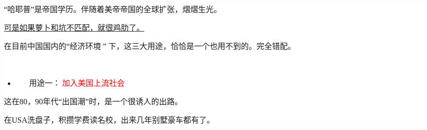 </p>
</blockquote>
<p style="line-height:150%;">
<span style="font-family:楷体;line-height:150%;font-size:16px;">
</span>
</p>
<p style="line-height:150%;">
<span style="font-family:楷体;line-height:150%;font-size:16px;">
</span>
</p>
<p style="line-height:150%;">
<span style="font-family:楷体;line-height:150%;font-size:16px;">
          “哈耶普”是帝国学历。伴随着美帝帝国的全球扩张，熠熠生光。
         </span>
</p>
<p style="line-height:150%;">
<span style="font-family: 楷体;line-height: 150%;font-size: 16px;text-decoration: underline;">
          可是如果萝卜和坑不匹配，就很鸡肋了。
         </span>
</p>
<p style="line-height:150%;">
<span style="font-family:楷体;line-height:150%;font-size:16px;">
          在目前中国国内的“经济环境
         </span>
<span style="font-family:楷体;line-height:150%;font-size:16px;">
          ”
         </span>
<span style="font-family:楷体;line-height:150%;font-size:16px;">
          下，这三大用途，恰恰是一个也用不到的。完全错配。
         </span>
</p>
<p style="line-height:150%;">
<span style="font-family:楷体;line-height:150%;font-size:16px;">
<br/>
</span>
</p>
<p style="line-height:150%;">
<span style="font-family:楷体;line-height:150%;font-size:16px;">
</span>
</p>
<ul class="list-paddingleft-2" style="list-style-type: disc;">
<li>
<p style="margin-left:28px;line-height:150%;">
<span style="font-family:楷体;line-height:150%;font-size:16px;">
            用途一：
           </span>
<span style="font-family:楷体;line-height:150%;color:rgb(255,0,0);font-size:16px;">
            加入美国上流社会
           </span>
</p>
</li>
</ul>
<p style="line-height:150%;">
<span style="font-family:楷体;line-height:150%;font-size:16px;">
</span>
</p>
<p style="line-height:150%;">
<span style="font-family:楷体;line-height:150%;font-size:16px;">
          这在80，90年代“出国潮”时，是一个很诱人的出路。
         </span>
</p>
<p style="line-height:150%;">
<span style="font-family:楷体;line-height:150%;font-size:16px;">
          在USA洗盘子，积攒学费读名校，出来几年别墅豪车都有了。